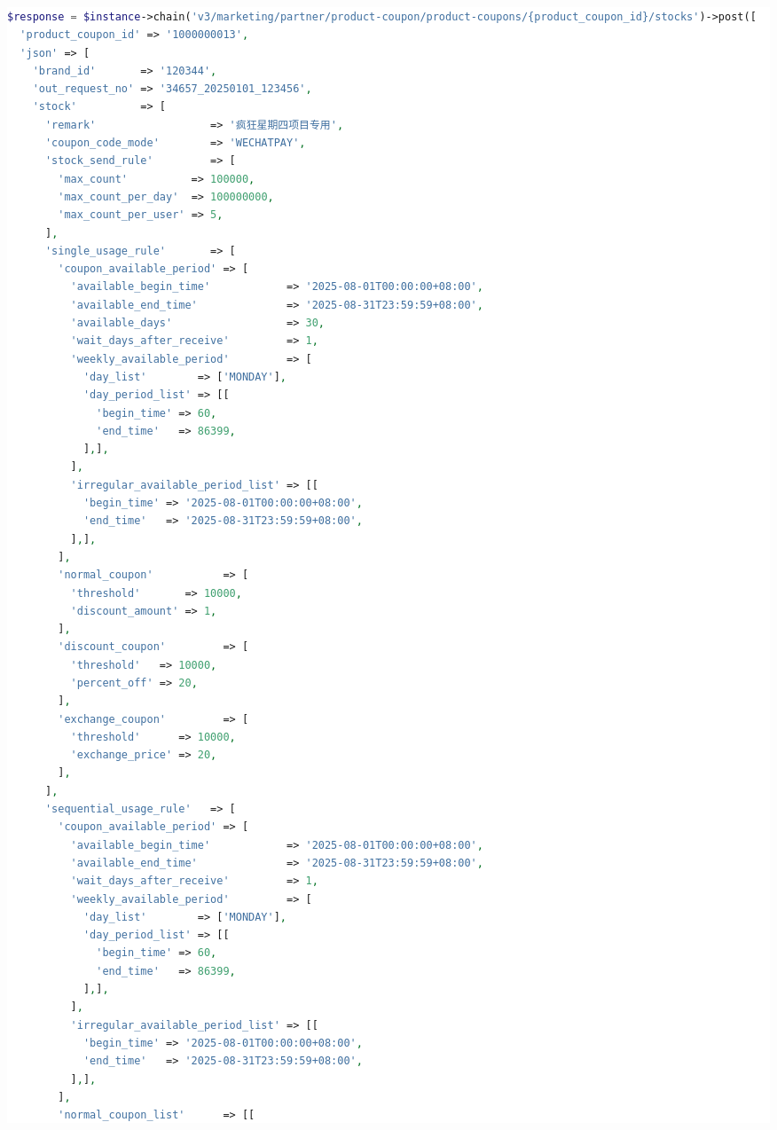 ```php [同步声明式]
$response = $instance->chain('v3/marketing/partner/product-coupon/product-coupons/{product_coupon_id}/stocks')->post([
  'product_coupon_id' => '1000000013',
  'json' => [
    'brand_id'       => '120344',
    'out_request_no' => '34657_20250101_123456',
    'stock'          => [
      'remark'                  => '疯狂星期四项目专用',
      'coupon_code_mode'        => 'WECHATPAY',
      'stock_send_rule'         => [
        'max_count'          => 100000,
        'max_count_per_day'  => 100000000,
        'max_count_per_user' => 5,
      ],
      'single_usage_rule'       => [
        'coupon_available_period' => [
          'available_begin_time'            => '2025-08-01T00:00:00+08:00',
          'available_end_time'              => '2025-08-31T23:59:59+08:00',
          'available_days'                  => 30,
          'wait_days_after_receive'         => 1,
          'weekly_available_period'         => [
            'day_list'        => ['MONDAY'],
            'day_period_list' => [[
              'begin_time' => 60,
              'end_time'   => 86399,
            ],],
          ],
          'irregular_available_period_list' => [[
            'begin_time' => '2025-08-01T00:00:00+08:00',
            'end_time'   => '2025-08-31T23:59:59+08:00',
          ],],
        ],
        'normal_coupon'           => [
          'threshold'       => 10000,
          'discount_amount' => 1,
        ],
        'discount_coupon'         => [
          'threshold'   => 10000,
          'percent_off' => 20,
        ],
        'exchange_coupon'         => [
          'threshold'      => 10000,
          'exchange_price' => 20,
        ],
      ],
      'sequential_usage_rule'   => [
        'coupon_available_period' => [
          'available_begin_time'            => '2025-08-01T00:00:00+08:00',
          'available_end_time'              => '2025-08-31T23:59:59+08:00',
          'wait_days_after_receive'         => 1,
          'weekly_available_period'         => [
            'day_list'        => ['MONDAY'],
            'day_period_list' => [[
              'begin_time' => 60,
              'end_time'   => 86399,
            ],],
          ],
          'irregular_available_period_list' => [[
            'begin_time' => '2025-08-01T00:00:00+08:00',
            'end_time'   => '2025-08-31T23:59:59+08:00',
          ],],
        ],
        'normal_coupon_list'      => [[
```